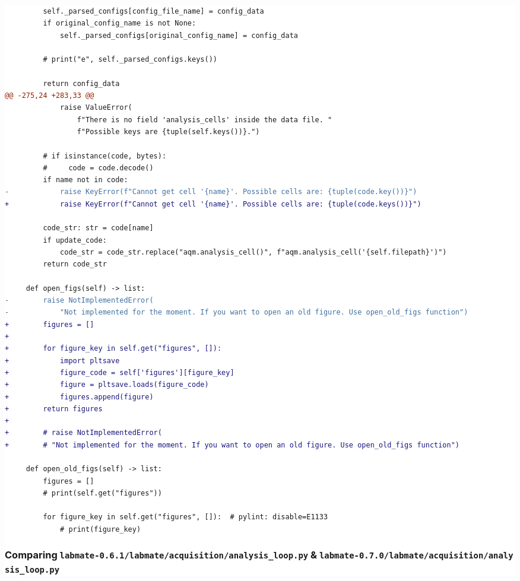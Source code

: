 ```diff
         self._parsed_configs[config_file_name] = config_data
         if original_config_name is not None:
             self._parsed_configs[original_config_name] = config_data
 
         # print("e", self._parsed_configs.keys())
 
         return config_data
@@ -275,24 +283,33 @@
             raise ValueError(
                 f"There is no field 'analysis_cells' inside the data file. "
                 f"Possible keys are {tuple(self.keys())}.")
 
         # if isinstance(code, bytes):
         #     code = code.decode()
         if name not in code:
-            raise KeyError(f"Cannot get cell '{name}'. Possible cells are: {tuple(code.key())}")
+            raise KeyError(f"Cannot get cell '{name}'. Possible cells are: {tuple(code.keys())}")
 
         code_str: str = code[name]
         if update_code:
             code_str = code_str.replace("aqm.analysis_cell()", f"aqm.analysis_cell('{self.filepath}')")
         return code_str
 
     def open_figs(self) -> list:
-        raise NotImplementedError(
-            "Not implemented for the moment. If you want to open an old figure. Use open_old_figs function")
+        figures = []
+
+        for figure_key in self.get("figures", []):
+            import pltsave
+            figure_code = self['figures'][figure_key]
+            figure = pltsave.loads(figure_code)
+            figures.append(figure)
+        return figures
+
+        # raise NotImplementedError(
+        # "Not implemented for the moment. If you want to open an old figure. Use open_old_figs function")
 
     def open_old_figs(self) -> list:
         figures = []
         # print(self.get("figures"))
 
         for figure_key in self.get("figures", []):  # pylint: disable=E1133
             # print(figure_key)
```

### Comparing `labmate-0.6.1/labmate/acquisition/analysis_loop.py` & `labmate-0.7.0/labmate/acquisition/analysis_loop.py`
